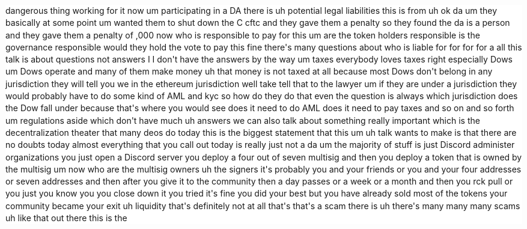 dangerous thing working for it now um
participating in a DA there is uh
potential legal
liabilities this is from uh ok da um
they basically at some point um wanted
them to shut down the C
cftc and they gave them a penalty so
they found the da is a person and they
gave them a penalty of
,000 now who is responsible to pay for
this um are the token holders
responsible is the governance
responsible would they hold the vote to
pay this fine there's many questions
about who is liable for for for for a
all this talk is about questions not
answers I I don't have the answers by
the way um taxes everybody loves taxes
right especially Dows um Dows operate
and many of them make money
uh that money is not taxed at all
because most Dows don't belong in any
jurisdiction they will tell you we in
the ethereum jurisdiction well take tell
that to the lawyer um if they are under
a jurisdiction they would probably have
to do some kind of AML and
kyc so how do they do that even the
question is always which jurisdiction
does the Dow fall under because that's
where you would see does it need to do
AML does it need to pay taxes and so on
and so
forth
um regulations aside which don't have
much uh answers we can also talk about
something really important which is the
decentralization theater that many deos
do
today this is the biggest statement that
this um uh talk wants to make is that
there are no doubts today almost
everything that you call out today is
really just not a
da um the majority of stuff is just
Discord administer organizations you
just open a Discord server you deploy a
four out of seven multisig and then you
deploy a token that is owned by the
multisig um now who are the multisig
owners uh the signers it's probably you
and your friends or you and your four
addresses or seven addresses and then
after you give it to the community then
a day passes or a week or a month and
then you rck pull or you just you know
you you close down it you tried it's
fine you did your best but you have
already sold most of the tokens your
community became your exit uh liquidity
that's
definitely not at all that's that's a
scam there is uh there's many many many
scams uh like that out there this is the